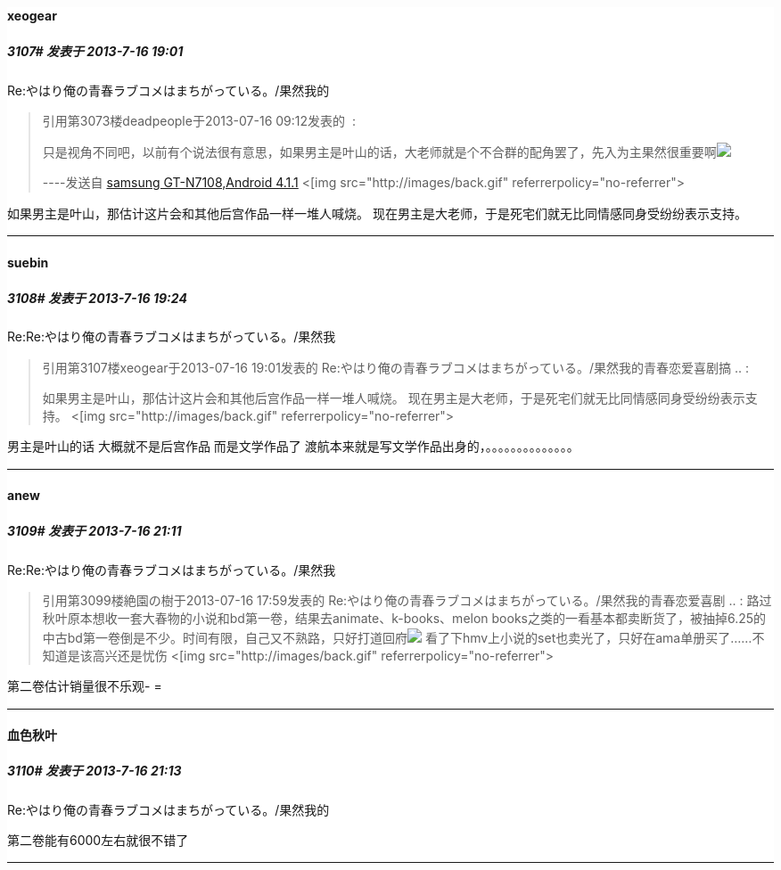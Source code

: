 ####  xeogear  
##### 3107#       发表于 2013-7-16 19:01

Re:やはり俺の青春ラブコメはまちがっている。/果然我的


<blockquote>引用第3073楼deadpeople于2013-07-16 09:12发表的  :

只是视角不同吧，以前有个说法很有意思，如果男主是叶山的话，大老师就是个不合群的配角罢了，先入为主果然很重要啊<img src="https://static.saraba1st.com/image/smiley/face/00.gif" referrerpolicy="no-referrer"> 

----发送自 [samsung GT-N7108,Android 4.1.1](http://stage1.5j4m.com) <[img src="http://images/back.gif" referrerpolicy="no-referrer"></blockquote>如果男主是叶山，那估计这片会和其他后宫作品一样一堆人喊烧。
现在男主是大老师，于是死宅们就无比同情感同身受纷纷表示支持。


-----

####  suebin  
##### 3108#       发表于 2013-7-16 19:24

Re:Re:やはり俺の青春ラブコメはまちがっている。/果然我


<blockquote>引用第3107楼xeogear于2013-07-16 19:01发表的 Re:やはり俺の青春ラブコメはまちがっている。/果然我的青春恋爱喜剧搞 .. :

如果男主是叶山，那估计这片会和其他后宫作品一样一堆人喊烧。
现在男主是大老师，于是死宅们就无比同情感同身受纷纷表示支持。
<[img src="http://images/back.gif" referrerpolicy="no-referrer"></blockquote>男主是叶山的话 大概就不是后宫作品 而是文学作品了
渡航本来就是写文学作品出身的，。。。。。。。。。。。。。。


-----

####  anew  
##### 3109#       发表于 2013-7-16 21:11

Re:Re:やはり俺の青春ラブコメはまちがっている。/果然我


<blockquote>引用第3099楼絶園の樹于2013-07-16 17:59发表的 Re:やはり俺の青春ラブコメはまちがっている。/果然我的青春恋爱喜剧 .. :
路过秋叶原本想收一套大春物的小说和bd第一卷，结果去animate、k-books、melon books之类的一看基本都卖断货了，被抽掉6.25的中古bd第一卷倒是不少。时间有限，自己又不熟路，只好打道回府<img src="https://static.saraba1st.com/image/smiley/face/149.gif" referrerpolicy="no-referrer">
看了下hmv上小说的set也卖光了，只好在ama单册买了……不知道是该高兴还是忧伤 <[img src="http://images/back.gif" referrerpolicy="no-referrer"></blockquote>第二卷估计销量很不乐观- =


-----

####  血色秋叶  
##### 3110#       发表于 2013-7-16 21:13

Re:やはり俺の青春ラブコメはまちがっている。/果然我的


第二卷能有6000左右就很不错了


-----
